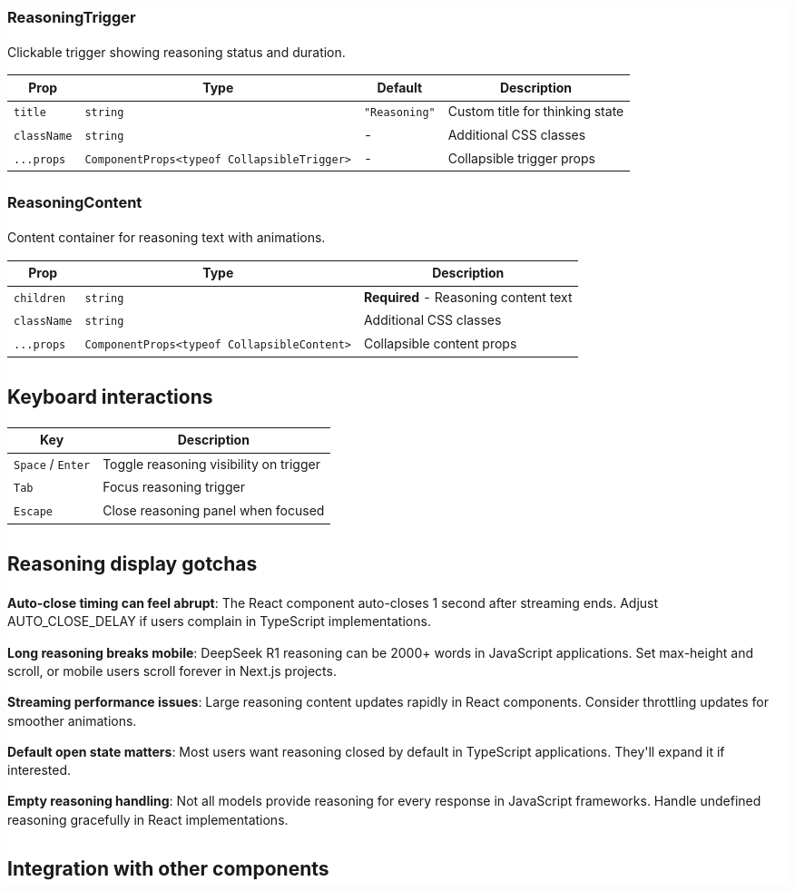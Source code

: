 ### ReasoningTrigger

Clickable trigger showing reasoning status and duration.

| Prop        | Type                                        | Default       | Description                     |
| ----------- | ------------------------------------------- | ------------- | ------------------------------- |
| `title`     | `string`                                    | `"Reasoning"` | Custom title for thinking state |
| `className` | `string`                                    | -             | Additional CSS classes          |
| `...props`  | `ComponentProps<typeof CollapsibleTrigger>` | -             | Collapsible trigger props       |

### ReasoningContent

Content container for reasoning text with animations.

| Prop        | Type                                        | Description                           |
| ----------- | ------------------------------------------- | ------------------------------------- |
| `children`  | `string`                                    | **Required** - Reasoning content text |
| `className` | `string`                                    | Additional CSS classes                |
| `...props`  | `ComponentProps<typeof CollapsibleContent>` | Collapsible content props             |

## Keyboard interactions

| Key               | Description                            |
| ----------------- | -------------------------------------- |
| `Space` / `Enter` | Toggle reasoning visibility on trigger |
| `Tab`             | Focus reasoning trigger                |
| `Escape`          | Close reasoning panel when focused     |

## Reasoning display gotchas

**Auto-close timing can feel abrupt**: The React component auto-closes 1 second after streaming ends. Adjust AUTO\_CLOSE\_DELAY if users complain in TypeScript implementations.

**Long reasoning breaks mobile**: DeepSeek R1 reasoning can be 2000+ words in JavaScript applications. Set max-height and scroll, or mobile users scroll forever in Next.js projects.

**Streaming performance issues**: Large reasoning content updates rapidly in React components. Consider throttling updates for smoother animations.

**Default open state matters**: Most users want reasoning closed by default in TypeScript applications. They'll expand it if interested.

**Empty reasoning handling**: Not all models provide reasoning for every response in JavaScript frameworks. Handle undefined reasoning gracefully in React implementations.

## Integration with other components
